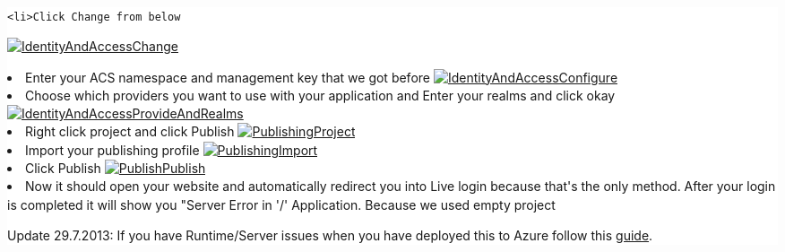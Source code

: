 	<li>Click Change from below
<a href="https://res\.cloudinary\.com/tapanila-net/image/upload/v1388360626/IdentityAndAccessChange_kffyqm.png"><img class="alignnone size-full wp-image-1851" alt="IdentityAndAccessChange" src="https://res\.cloudinary\.com/tapanila-net/image/upload/v1388360626/IdentityAndAccessChange_kffyqm.png" width="720" height="293" /></a></li>
	<li>Enter your ACS namespace and management key that we got before
<a href="https://res\.cloudinary\.com/tapanila-net/image/upload/v1388360625/IdentityAndAccessConfigure_igfoct.png"><img class="alignnone size-full wp-image-1861" alt="IdentityAndAccessConfigure" src="https://res\.cloudinary\.com/tapanila-net/image/upload/v1388360625/IdentityAndAccessConfigure_igfoct.png" width="481" height="317" /></a></li>
	<li>Choose which providers you want to use with your application and Enter your realms and click okay
<a href="https://res\.cloudinary\.com/tapanila-net/image/upload/v1388360624/IdentityAndAccessProvideAndRealms_xdbxzn.png"><img class="alignnone size-full wp-image-1871" alt="IdentityAndAccessProvideAndRealms" src="https://res\.cloudinary\.com/tapanila-net/image/upload/v1388360624/IdentityAndAccessProvideAndRealms_xdbxzn.png" width="732" height="363" /></a></li>
	<li>Right click project and click Publish
<a href="https://res\.cloudinary\.com/tapanila-net/image/upload/v1388360621/PublishingProject_shn3aa.png"><img class="alignnone size-full wp-image-1901" alt="PublishingProject" src="https://res\.cloudinary\.com/tapanila-net/image/upload/v1388360621/PublishingProject_shn3aa.png" width="657" height="400" /></a></li>
	<li>Import your publishing profile
<a href="https://res\.cloudinary\.com/tapanila-net/image/upload/v1388360622/PublishingImport_fzwzmb.png"><img class="alignnone size-full wp-image-1891" alt="PublishingImport" src="https://res\.cloudinary\.com/tapanila-net/image/upload/v1388360622/PublishingImport_fzwzmb.png" width="584" height="296" /></a></li>
	<li>Click Publish
<a href="https://res\.cloudinary\.com/tapanila-net/image/upload/v1388360620/PublishPublish_lsnbxq.png"><img class="alignnone size-full wp-image-1911" alt="PublishPublish" src="https://res\.cloudinary\.com/tapanila-net/image/upload/v1388360620/PublishPublish_lsnbxq.png" width="683" height="501" /></a></li>
	<li>Now it should open your website and automatically redirect you into Live login because that's the only method. After your login is completed it will show you "Server Error in '/' Application. Because we used empty project</li>
</ol>

Update 29.7.2013:
If you have Runtime/Server issues when you have deployed this to Azure follow this <a href="http://denepalmer.azurewebsites.net/index.php/how-to-fix-runtimeserver-error-redirect-issues-when-adding-azure-acs-authentication-to-an-asp-net-project/">guide</a>.
